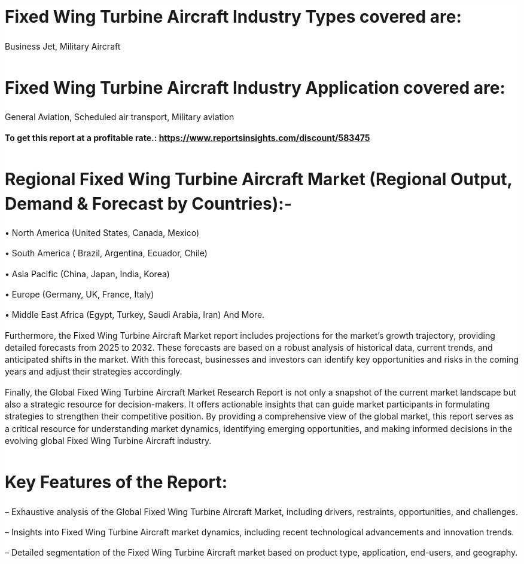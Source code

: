 </tr>
</table>

# <strong>Fixed Wing Turbine Aircraft Industry Types covered are:</strong>

Business Jet, Military Aircraft

# <strong>Fixed Wing Turbine Aircraft Industry Application covered are:</strong>

General Aviation, Scheduled air transport, Military aviation

<strong>To get this report at a profitable rate.: <a href=https://www.reportsinsights.com/discount/583475>https://www.reportsinsights.com/discount/583475</a></strong>

# <strong>Regional Fixed Wing Turbine Aircraft Market (Regional Output, Demand &amp; Forecast by Countries):-</strong>

• North America (United States, Canada, Mexico)

• South America ( Brazil, Argentina, Ecuador, Chile)

• Asia Pacific (China, Japan, India, Korea)

• Europe (Germany, UK, France, Italy)

• Middle East Africa (Egypt, Turkey, Saudi Arabia, Iran) And More.

Furthermore, the Fixed Wing Turbine Aircraft Market report includes projections for the market’s growth trajectory, providing detailed forecasts from 2025 to 2032. These forecasts are based on a robust analysis of historical data, current trends, and anticipated shifts in the market. With this forecast, businesses and investors can identify key opportunities and risks in the coming years and adjust their strategies accordingly.

Finally, the Global Fixed Wing Turbine Aircraft Market Research Report is not only a snapshot of the current market landscape but also a strategic resource for decision-makers. It offers actionable insights that can guide market participants in formulating strategies to strengthen their competitive position. By providing a comprehensive view of the global market, this report serves as a critical resource for understanding market dynamics, identifying emerging opportunities, and making informed decisions in the evolving global Fixed Wing Turbine Aircraft industry.

# <strong>Key Features of the Report:</strong>

– Exhaustive analysis of the Global Fixed Wing Turbine Aircraft Market, including drivers, restraints, opportunities, and challenges.

– Insights into Fixed Wing Turbine Aircraft market dynamics, including recent technological advancements and innovation trends.

– Detailed segmentation of the Fixed Wing Turbine Aircraft market based on product type, application, end-users, and geography.
